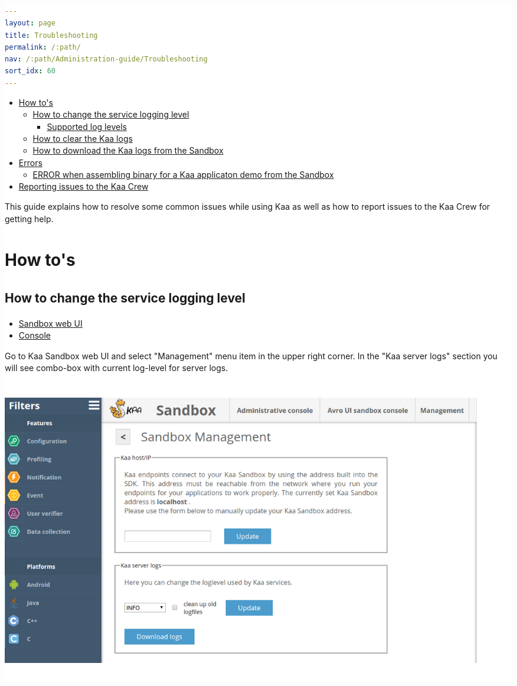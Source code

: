 ```yaml
---
layout: page
title: Troubleshooting
permalink: /:path/
nav: /:path/Administration-guide/Troubleshooting
sort_idx: 60
---
```


- [How to's](#how-tos)
  - [How to change the service logging level](#how-to-change-the-service-logging-level)
    - [Supported log levels](#supported-log-levels)
  - [How to clear the Kaa logs](#how-to-clear-the-kaa-logs)
  - [How to download the Kaa logs from the Sandbox](#how-to-download-the-kaa-logs-from-the-sandbox)
- [Errors](#errors)
  - [ERROR when assembling binary for a Kaa applicaton demo from the Sandbox](#error-when-assembling-binary-for-a-kaa-applicaton-demo-from-the-sandbox)
- [Reporting issues to the Kaa Crew](#reporting-issues-to-the-kaa-crew)

This guide explains how to resolve some common issues while using Kaa as well as how to report issues to the Kaa Crew for getting help.

# How to's

## How to change the service logging level

<ul class="nav nav-tabs">
  <li class="active"><a data-toggle="tab" href="#Sandbox-web-ui">Sandbox web UI</a></li>
  <li><a data-toggle="tab" href="#Console">Console</a></li>
</ul>

<div class="tab-content">

<div id="Sandbox-web-ui" class="tab-pane fade in active" markdown="1">

Go to Kaa Sandbox web UI and select "Management" menu item in the upper right corner. In the "Kaa server logs" section you will see combo-box with current log-level for server logs.

<img src="attach/managment_tab.png" width="800" height="500">
